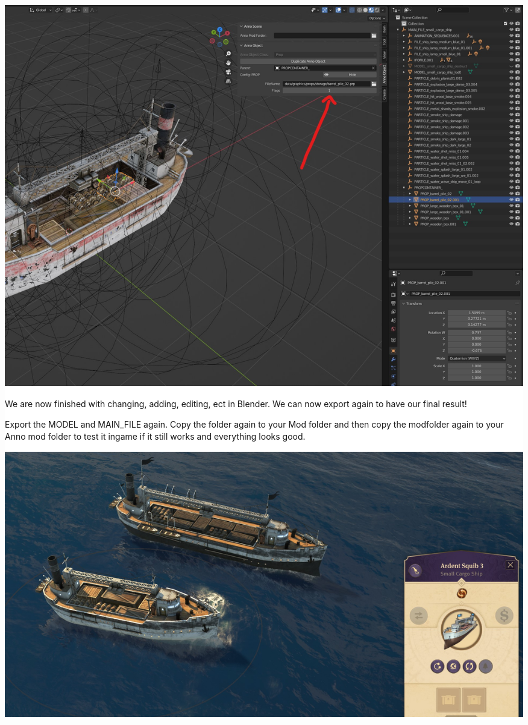 ![small cargo ship blender PROPCONTAINER 5](./_sources/blender-47.jpg)

We are now finished with changing, adding, editing, ect in Blender. We can now export again to have our final result!

Export the MODEL and MAIN_FILE again. Copy the folder again to your Mod folder and then copy the modfolder again to your Anno mod folder to test it ingame if it still works and everything looks good.

![small cargo ship blender PROPCONTAINER 5](./_sources/blender-48.jpg)
